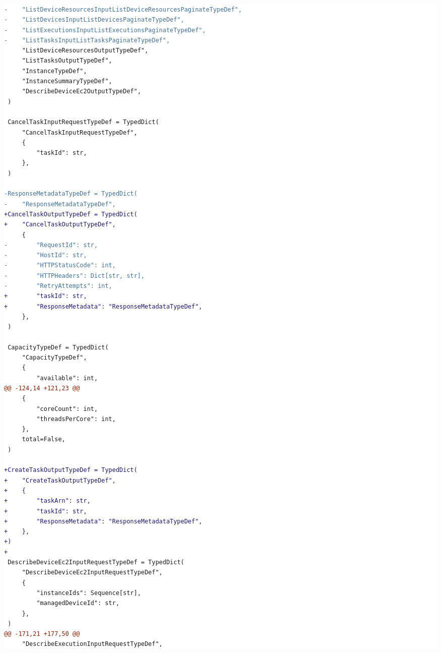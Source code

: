 ```diff
-    "ListDeviceResourcesInputListDeviceResourcesPaginateTypeDef",
-    "ListDevicesInputListDevicesPaginateTypeDef",
-    "ListExecutionsInputListExecutionsPaginateTypeDef",
-    "ListTasksInputListTasksPaginateTypeDef",
     "ListDeviceResourcesOutputTypeDef",
     "ListTasksOutputTypeDef",
     "InstanceTypeDef",
     "InstanceSummaryTypeDef",
     "DescribeDeviceEc2OutputTypeDef",
 )
 
 CancelTaskInputRequestTypeDef = TypedDict(
     "CancelTaskInputRequestTypeDef",
     {
         "taskId": str,
     },
 )
 
-ResponseMetadataTypeDef = TypedDict(
-    "ResponseMetadataTypeDef",
+CancelTaskOutputTypeDef = TypedDict(
+    "CancelTaskOutputTypeDef",
     {
-        "RequestId": str,
-        "HostId": str,
-        "HTTPStatusCode": int,
-        "HTTPHeaders": Dict[str, str],
-        "RetryAttempts": int,
+        "taskId": str,
+        "ResponseMetadata": "ResponseMetadataTypeDef",
     },
 )
 
 CapacityTypeDef = TypedDict(
     "CapacityTypeDef",
     {
         "available": int,
@@ -124,14 +121,23 @@
     {
         "coreCount": int,
         "threadsPerCore": int,
     },
     total=False,
 )
 
+CreateTaskOutputTypeDef = TypedDict(
+    "CreateTaskOutputTypeDef",
+    {
+        "taskArn": str,
+        "taskId": str,
+        "ResponseMetadata": "ResponseMetadataTypeDef",
+    },
+)
+
 DescribeDeviceEc2InputRequestTypeDef = TypedDict(
     "DescribeDeviceEc2InputRequestTypeDef",
     {
         "instanceIds": Sequence[str],
         "managedDeviceId": str,
     },
 )
@@ -171,21 +177,50 @@
     "DescribeExecutionInputRequestTypeDef",
```